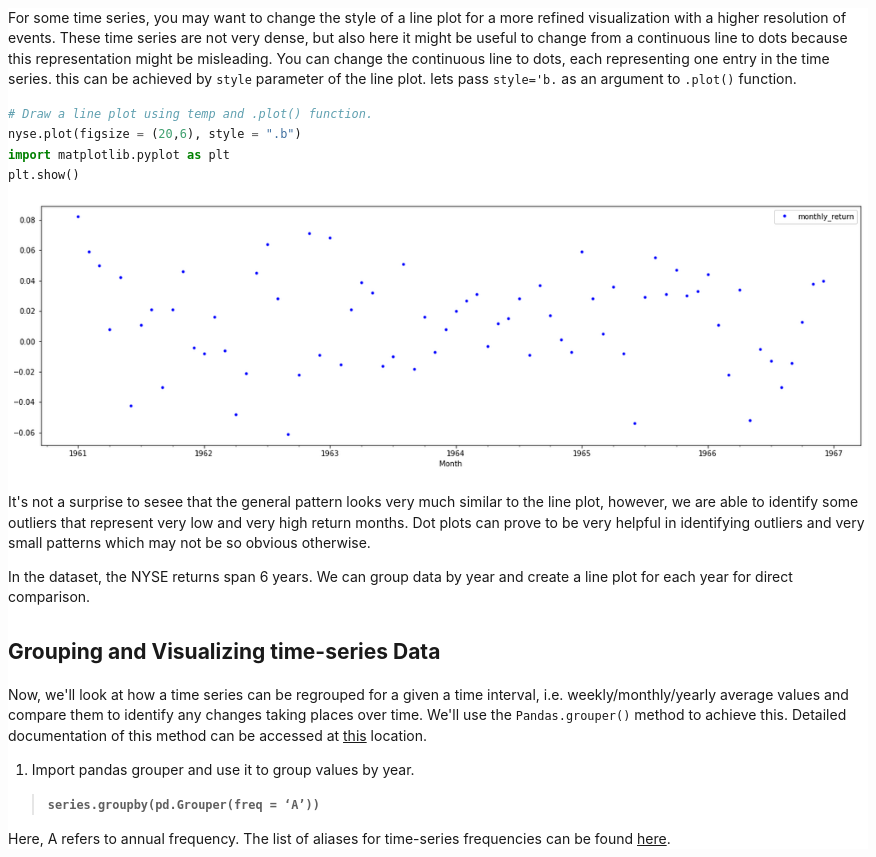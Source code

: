For some time series, you may want to change the style of a line plot for a more refined visualization with a higher resolution of events. These time series are not very dense, but 
also here it might be useful to change from a continuous line to dots because this representation might be misleading. 
You can change the continuous line to dots, each representing one entry in the time series. this can be achieved by `style` parameter of the line plot. lets pass `style='b.` as an argument to `.plot()` function.


```python
# Draw a line plot using temp and .plot() function. 
nyse.plot(figsize = (20,6), style = ".b")
import matplotlib.pyplot as plt
plt.show()
```


![png](index_files/index_37_0.png)


It's not a surprise to sesee that the general pattern looks very much similar to the line plot, however, we are able to identify some outliers that represent very low and very high return months. Dot plots can prove to be very helpful in identifying outliers and very small patterns which may not be so obvious otherwise. 

In the dataset, the NYSE returns span 6 years. We can group data by year and create a line plot for each year for direct comparison.

## Grouping and Visualizing time-series Data

Now, we'll look at how a time series can be regrouped for a given a time interval, i.e. weekly/monthly/yearly average values and compare them to identify any changes taking places over time. 
We'll use the `Pandas.grouper()` method to achieve this. Detailed documentation of this method can be accessed at [this](https://pandas.pydata.org/pandas-docs/stable/generated/pandas.Grouper.html) location. 

1. Import pandas grouper and use it to group values by year.

> **`series.groupby(pd.Grouper(freq = ‘A’))`**

Here, A refers to annual frequency. The list of aliases for time-series frequencies can be found [here](http://pandas.pydata.org/pandas-docs/stable/timeseries.html#offset-aliases).
